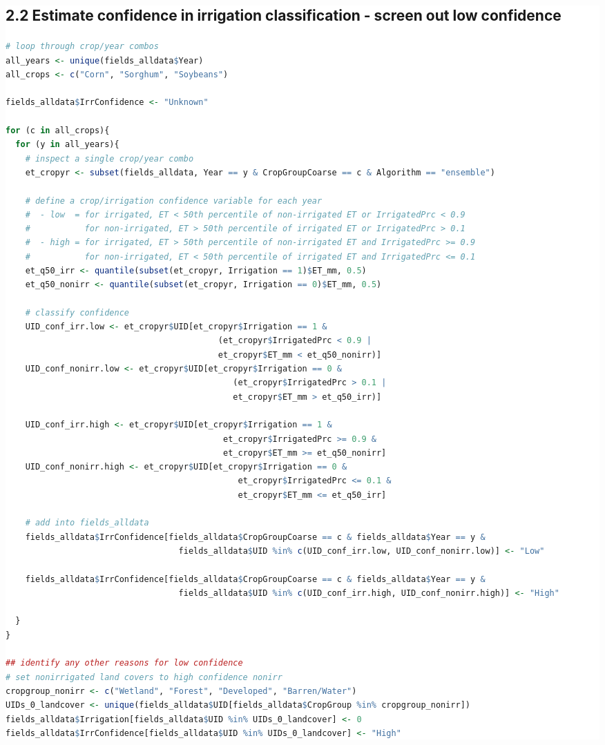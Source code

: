 ## 2.2 Estimate confidence in irrigation classification - screen out low confidence

``` r
# loop through crop/year combos
all_years <- unique(fields_alldata$Year)
all_crops <- c("Corn", "Sorghum", "Soybeans")

fields_alldata$IrrConfidence <- "Unknown"

for (c in all_crops){
  for (y in all_years){
    # inspect a single crop/year combo
    et_cropyr <- subset(fields_alldata, Year == y & CropGroupCoarse == c & Algorithm == "ensemble")
    
    # define a crop/irrigation confidence variable for each year
    #  - low  = for irrigated, ET < 50th percentile of non-irrigated ET or IrrigatedPrc < 0.9
    #           for non-irrigated, ET > 50th percentile of irrigated ET or IrrigatedPrc > 0.1
    #  - high = for irrigated, ET > 50th percentile of non-irrigated ET and IrrigatedPrc >= 0.9
    #           for non-irrigated, ET < 50th percentile of irrigated ET and IrrigatedPrc <= 0.1
    et_q50_irr <- quantile(subset(et_cropyr, Irrigation == 1)$ET_mm, 0.5)
    et_q50_nonirr <- quantile(subset(et_cropyr, Irrigation == 0)$ET_mm, 0.5)
    
    # classify confidence
    UID_conf_irr.low <- et_cropyr$UID[et_cropyr$Irrigation == 1 & 
                                           (et_cropyr$IrrigatedPrc < 0.9 | 
                                           et_cropyr$ET_mm < et_q50_nonirr)]
    UID_conf_nonirr.low <- et_cropyr$UID[et_cropyr$Irrigation == 0 & 
                                              (et_cropyr$IrrigatedPrc > 0.1 |
                                              et_cropyr$ET_mm > et_q50_irr)]
    
    UID_conf_irr.high <- et_cropyr$UID[et_cropyr$Irrigation == 1 & 
                                            et_cropyr$IrrigatedPrc >= 0.9 & 
                                            et_cropyr$ET_mm >= et_q50_nonirr]
    UID_conf_nonirr.high <- et_cropyr$UID[et_cropyr$Irrigation == 0 & 
                                               et_cropyr$IrrigatedPrc <= 0.1 & 
                                               et_cropyr$ET_mm <= et_q50_irr]
    
    # add into fields_alldata
    fields_alldata$IrrConfidence[fields_alldata$CropGroupCoarse == c & fields_alldata$Year == y &
                                   fields_alldata$UID %in% c(UID_conf_irr.low, UID_conf_nonirr.low)] <- "Low"
    
    fields_alldata$IrrConfidence[fields_alldata$CropGroupCoarse == c & fields_alldata$Year == y &
                                   fields_alldata$UID %in% c(UID_conf_irr.high, UID_conf_nonirr.high)] <- "High"
    
  }
}

## identify any other reasons for low confidence
# set nonirrigated land covers to high confidence nonirr
cropgroup_nonirr <- c("Wetland", "Forest", "Developed", "Barren/Water")
UIDs_0_landcover <- unique(fields_alldata$UID[fields_alldata$CropGroup %in% cropgroup_nonirr])
fields_alldata$Irrigation[fields_alldata$UID %in% UIDs_0_landcover] <- 0
fields_alldata$IrrConfidence[fields_alldata$UID %in% UIDs_0_landcover] <- "High"
```
